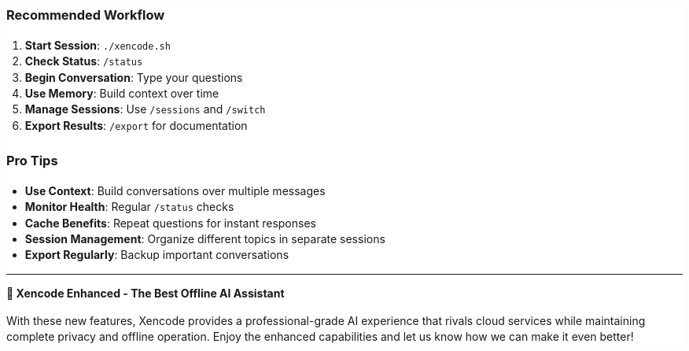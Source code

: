 ### Recommended Workflow
1. **Start Session**: `./xencode.sh`
2. **Check Status**: `/status`
3. **Begin Conversation**: Type your questions
4. **Use Memory**: Build context over time
5. **Manage Sessions**: Use `/sessions` and `/switch`
6. **Export Results**: `/export` for documentation

### Pro Tips
- **Use Context**: Build conversations over multiple messages
- **Monitor Health**: Regular `/status` checks
- **Cache Benefits**: Repeat questions for instant responses
- **Session Management**: Organize different topics in separate sessions
- **Export Regularly**: Backup important conversations

---

**🎯 Xencode Enhanced - The Best Offline AI Assistant**

With these new features, Xencode provides a professional-grade AI experience that rivals cloud services while maintaining complete privacy and offline operation. Enjoy the enhanced capabilities and let us know how we can make it even better!
